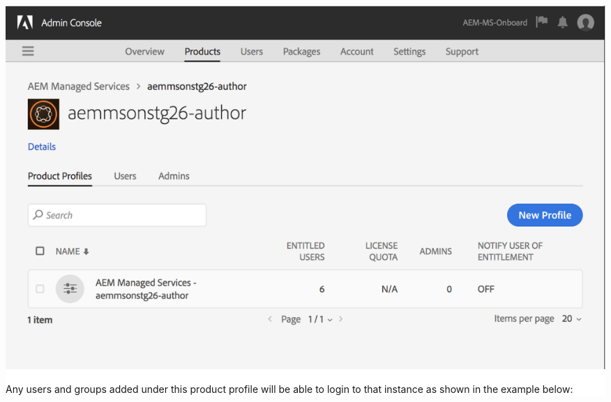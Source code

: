 ![](assets/image2018-9-18_7-48-50.png)

Any users and groups added under this product profile will be able to login to that instance as shown in the example below:
